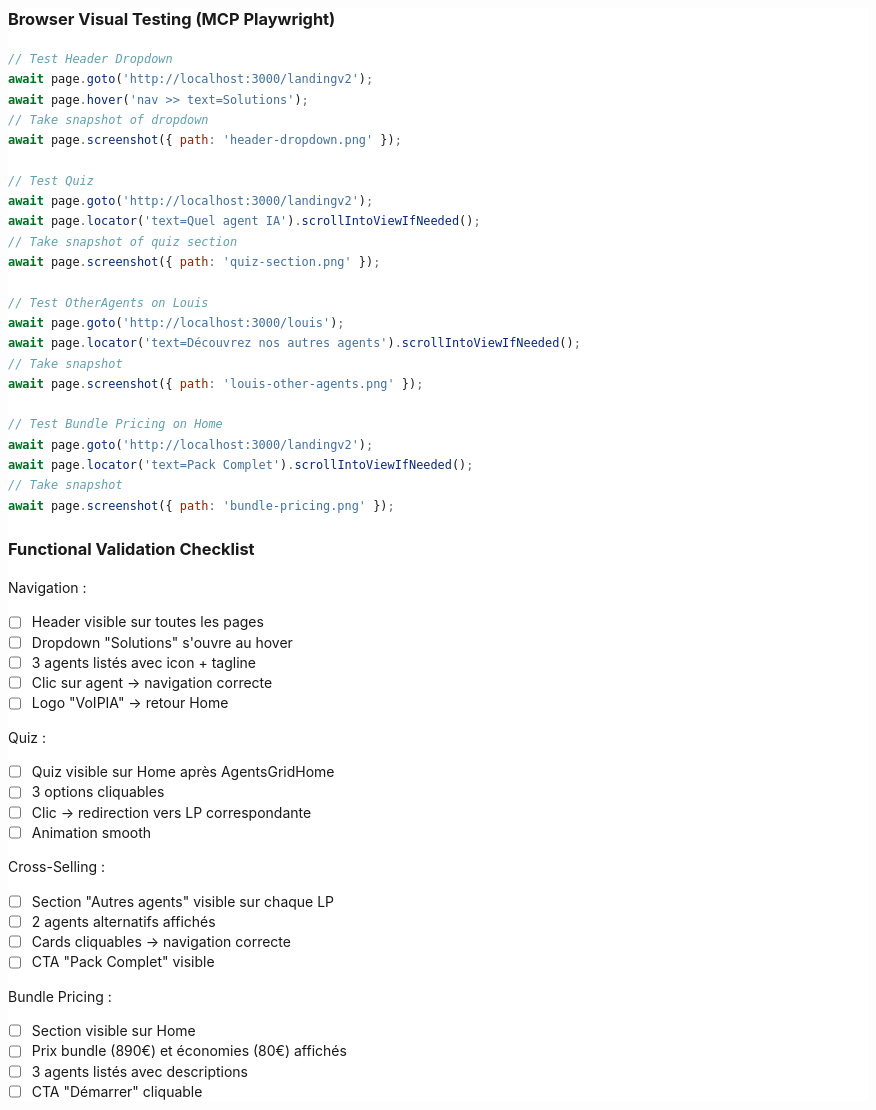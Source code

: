 
### Browser Visual Testing (MCP Playwright)

```javascript
// Test Header Dropdown
await page.goto('http://localhost:3000/landingv2');
await page.hover('nav >> text=Solutions');
// Take snapshot of dropdown
await page.screenshot({ path: 'header-dropdown.png' });

// Test Quiz
await page.goto('http://localhost:3000/landingv2');
await page.locator('text=Quel agent IA').scrollIntoViewIfNeeded();
// Take snapshot of quiz section
await page.screenshot({ path: 'quiz-section.png' });

// Test OtherAgents on Louis
await page.goto('http://localhost:3000/louis');
await page.locator('text=Découvrez nos autres agents').scrollIntoViewIfNeeded();
// Take snapshot
await page.screenshot({ path: 'louis-other-agents.png' });

// Test Bundle Pricing on Home
await page.goto('http://localhost:3000/landingv2');
await page.locator('text=Pack Complet').scrollIntoViewIfNeeded();
// Take snapshot
await page.screenshot({ path: 'bundle-pricing.png' });
```

### Functional Validation Checklist

Navigation :
- [ ] Header visible sur toutes les pages
- [ ] Dropdown "Solutions" s'ouvre au hover
- [ ] 3 agents listés avec icon + tagline
- [ ] Clic sur agent → navigation correcte
- [ ] Logo "VoIPIA" → retour Home

Quiz :
- [ ] Quiz visible sur Home après AgentsGridHome
- [ ] 3 options cliquables
- [ ] Clic → redirection vers LP correspondante
- [ ] Animation smooth

Cross-Selling :
- [ ] Section "Autres agents" visible sur chaque LP
- [ ] 2 agents alternatifs affichés
- [ ] Cards cliquables → navigation correcte
- [ ] CTA "Pack Complet" visible

Bundle Pricing :
- [ ] Section visible sur Home
- [ ] Prix bundle (890€) et économies (80€) affichés
- [ ] 3 agents listés avec descriptions
- [ ] CTA "Démarrer" cliquable
